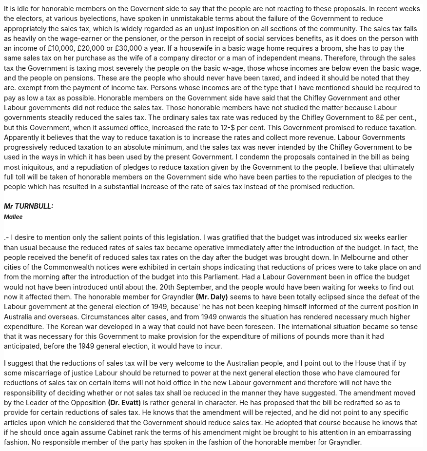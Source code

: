 It is idle for honorable members on the Governent side to say that the people are not reacting to these proposals. In recent weeks the electors, at various byelections, have spoken in unmistakable terms about the failure of the Government to reduce appropriately the sales tax, which is widely regarded as an unjust imposition on all sections of the community. The sales tax falls as heavily on the wage-earner or the pensioner, or the person in receipt of social services benefits, as it does on the person with an income of £10,000, £20,000 or £30,000 a year. If a housewife in a basic wage home requires a broom, she has to pay the same sales tax on her purchase as the wife of a company director or a man of independent means. Therefore, through the sales tax the Government is taxing most severely the people on the basic w-age, those  whose incomes are below even the basic wage, and the people on pensions. These are the people who should never have been taxed, and indeed it should be noted that they are. exempt from the payment of income tax. Persons whose incomes are of the type that I have mentioned should be required to pay as low a tax as possible. Honorable members on the Government side have said that the Chifley Government and other Labour governments did not reduce the sales tax. Those honorable members have not studied the matter because Labour governments steadily reduced the sales tax. The ordinary sales tax rate was reduced by the Chifley Government to 8£ per cent., but this Government, when it assumed office, increased the rate to 12-$ per cent. This Government promised to reduce taxation. Apparently it believes that the way to reduce taxation is to increase the rates and collect more revenue. Labour Governments progressively reduced taxation to an absolute minimum, and the sales tax was never intended by the Chifley Government to be used in the ways in which it has been used by the present Government. I condemn the proposals contained in the bill as being most iniquitous, and a repudiation of pledges to reduce taxation given by the Government to the people. I believe that ultimately full toll will be taken of honorable members on the Government side who have been parties to the repudiation of pledges to the people which has resulted in a substantial increase of the rate of sales tax instead of the promised reduction. 

##### Mr TURNBULL:<br><small class="text-muted">Mallee</small>

.- I desire to mention only the salient points of this legislation. I was gratified that the budget was introduced six weeks earlier than usual because the reduced rates of sales tax became operative immediately after the introduction of the budget. In fact, the people received the benefit of reduced sales tax rates on the day after the budget was brought down. In Melbourne and other cities of the Commonwealth notices were exhibited in certain shops indicating that reductions of prices were to take place on and from the morning after the introduction of the budget into this Parliament. Had a Labour Government been in office the budget would not have been introduced until about the. 20th September, and the people would have been waiting  for weeks to find out now it affected them. The honorable member for Grayndler  **(Mr. Daly)**  seems to have been totally eclipsed since the defeat of the Labour government at the general election of 1949, because' he has not been keeping himself informed of the current position in Australia and overseas. Circumstances alter cases, and from 1949 onwards the situation has rendered necessary much higher expenditure. The Korean war developed in a way that could not have been foreseen. The international situation became so tense that it was necessary for this Government to make provision for the expenditure of millions of pounds more than it had anticipated, before the 1949 general election, it would have to incur. 

I suggest that the reductions of sales tax will be very welcome to the Australian people, and I point out to the House that if by some miscarriage of justice Labour should be returned to power at the next general election those who have clamoured for reductions of sales tax on certain items will not hold office in the new Labour government and therefore will not have the responsibility of deciding whether or not sales tax shall be reduced in the manner they have suggested. The amendment moved by the Leader of the Opposition  **(Dr. Evatt)**  is rather general in character. He has proposed that the bill be redrafted so as to provide for certain reductions of sales tax. He knows that the amendment will be rejected, and he did not point to any specific articles upon which he considered that the Government should reduce sales tax. He adopted that course because he knows that if he should once again assume Cabinet rank the terms of his amendment might be brought to his attention in an embarrassing fashion. No responsible member of the party has spoken in the fashion of the honorable member for Grayndler. 
